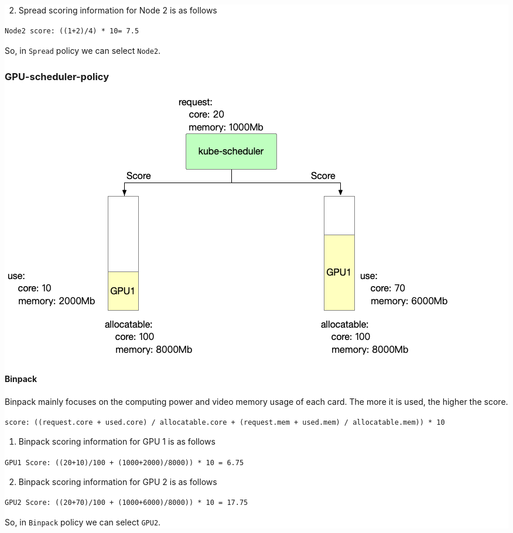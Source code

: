 2. Spread scoring information for Node 2 is as follows
```
Node2 score: ((1+2)/4) * 10= 7.5
```

So, in `Spread` policy we can select `Node2`.

### GPU-scheduler-policy

![gpu-scheduler-policy-demo.png](../resources/gpu-scheduler-policy-demo.png)

#### Binpack

Binpack mainly focuses on the computing power and video memory usage of each card. The more it is used, the higher the score.
```
score: ((request.core + used.core) / allocatable.core + (request.mem + used.mem) / allocatable.mem)) * 10
```

1. Binpack scoring information for GPU 1 is as follows
```
GPU1 Score: ((20+10)/100 + (1000+2000)/8000)) * 10 = 6.75
```

2. Binpack scoring information for GPU 2 is as follows
```
GPU2 Score: ((20+70)/100 + (1000+6000)/8000)) * 10 = 17.75
```

So, in `Binpack` policy we can select `GPU2`.
